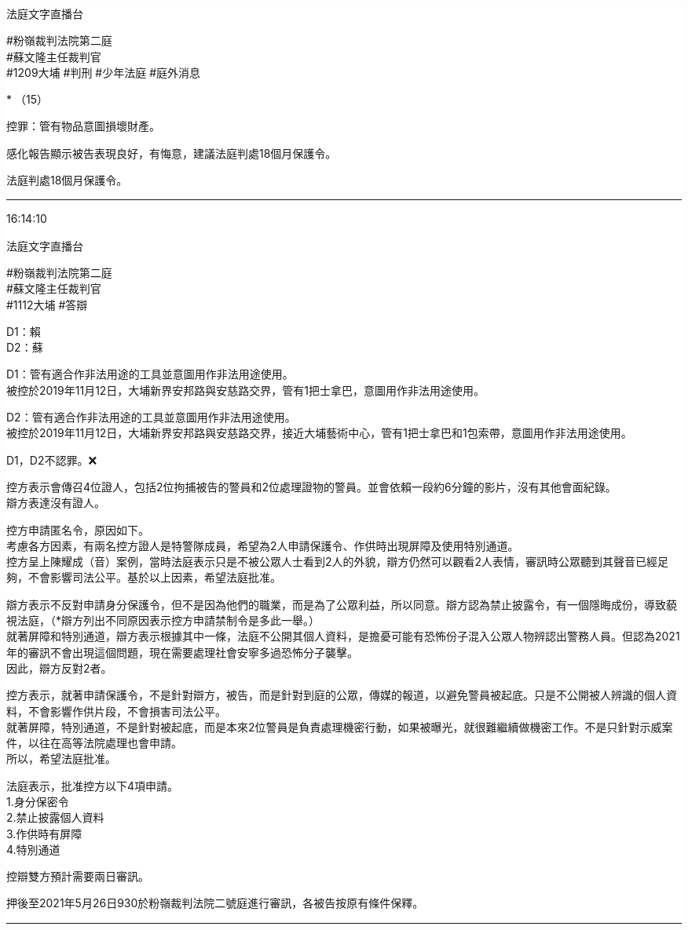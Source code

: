 法庭文字直播台

\#粉嶺裁判法院第二庭  
\#蘇文隆主任裁判官   
\#1209大埔 \#判刑 \#少年法庭 \#庭外消息  
  
\* （15）  
  
控罪：管有物品意圖損壞財產。  
  
感化報告顯示被告表現良好，有悔意，建議法庭判處18個月保護令。  
  
法庭判處18個月保護令。

---
      
16:14:10

法庭文字直播台

\#粉嶺裁判法院第二庭  
\#蘇文隆主任裁判官  
\#1112大埔 \#答辯  
  
D1：賴  
D2：蘇  
  
D1：管有適合作非法用途的工具並意圖用作非法用途使用。  
被控於2019年11月12日，大埔新界安邦路與安慈路交界，管有1把士拿巴，意圖用作非法用途使用。  
  
D2：管有適合作非法用途的工具並意圖用作非法用途使用。  
被控於2019年11月12日，大埔新界安邦路與安慈路交界，接近大埔藝術中心，管有1把士拿巴和1包索帶，意圖用作非法用途使用。  
  
D1，D2不認罪。❌  
  
控方表示會傳召4位證人，包括2位拘捕被告的警員和2位處理證物的警員。並會依賴一段約6分鐘的影片，沒有其他會面紀錄。  
辯方表達沒有證人。  
  
控方申請匿名令，原因如下。  
考慮各方因素，有兩名控方證人是特警隊成員，希望為2人申請保護令、作供時出現屏障及使用特別通道。  
控方呈上陳耀成（音）案例，當時法庭表示只是不被公眾人士看到2人的外貌，辯方仍然可以觀看2人表情，審訊時公眾聽到其聲音已經足夠，不會影響司法公平。基於以上因素，希望法庭批准。  
  
辯方表示不反對申請身分保護令，但不是因為他們的職業，而是為了公眾利益，所以同意。辯方認為禁止披露令，有一個隱晦成份，導致藐視法庭，（\*辯方列出不同原因表示控方申請禁制令是多此一舉。）  
就著屏障和特別通道，辯方表示根據其中一條，法庭不公開其個人資料，是擔憂可能有恐怖份子混入公眾人物辨認出警務人員。但認為2021年的審訊不會出現這個問題，現在需要處理社會安寧多過恐怖分子襲擊。  
因此，辯方反對2者。  
  
控方表示，就著申請保護令，不是針對辯方，被告，而是針對到庭的公眾，傳媒的報道，以避免警員被起底。只是不公開被人辨識的個人資料，不會影響作供片段，不會損害司法公平。  
就著屏障，特別通道，不是針對被起底，而是本來2位警員是負責處理機密行動，如果被曝光，就很難繼續做機密工作。不是只針對示威案件，以往在高等法院處理也會申請。  
所以，希望法庭批准。  
  
法庭表示，批准控方以下4項申請。  
1.身分保密令  
2.禁止披露個人資料  
3.作供時有屏障  
4.特別通道  
  
控辯雙方預計需要兩日審訊。  
  
押後至2021年5月26日930於粉嶺裁判法院二號庭進行審訊，各被告按原有條件保釋。

---